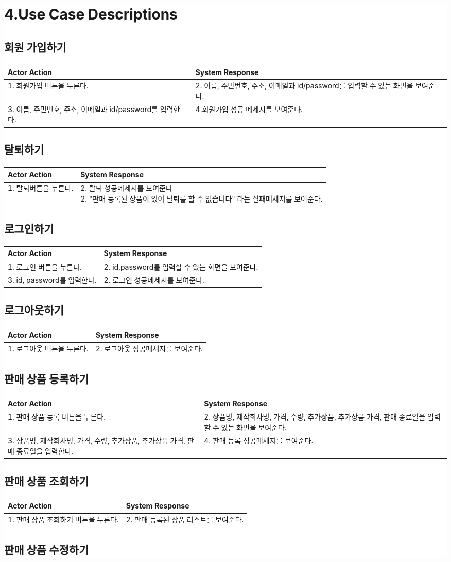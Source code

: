 # 4.Use Case Descriptions

## 회원 가입하기

| Actor Action                                              | System Response                                                                 |
| :-------------------------------------------------------- | :------------------------------------------------------------------------------ |
| 1. 회원가입 버튼을 누른다.                                | 2. 이름, 주민번호, 주소, 이메일과 id/password를 입력할 수 있는 화면을 보여준다. |
| 3. 이름, 주민번호, 주소, 이메일과 id/password를 입력한다. | 4.회원가입 성공 메세지를 보여준다.                                              |

## 탈퇴하기

| Actor Action          | System Response                                                                                                   |
| :-------------------- | :---------------------------------------------------------------------------------------------------------------- |
| 1. 탈퇴버튼을 누른다. | 2. 탈퇴 성공메세지를 보여준다 <br/>2. "판매 등록된 상품이 있어 탈퇴를 할 수 없습니다" 라는 실패메세지를 보여준다. |

## 로그인하기

| Actor Action                | System Response                                  |
| :-------------------------- | :----------------------------------------------- |
| 1. 로그인 버튼을 누른다.    | 2. id,password를 입력할 수 있는 화면을 보여준다. |
| 3. id, password를 입력한다. | 2. 로그인 성공메세지를 보여준다.                 |

## 로그아웃하기

| Actor Action               | System Response                    |
| :------------------------- | :--------------------------------- |
| 1. 로그아웃 버튼을 누른다. | 2. 로그아웃 성공메세지를 보여준다. |

## 판매 상품 등록하기

| Actor Action                                                                        | System Response                                                                                           |
| :---------------------------------------------------------------------------------- | :-------------------------------------------------------------------------------------------------------- |
| 1. 판매 상품 등록 버튼을 누른다.                                                    | 2. 상품명, 제작회사명, 가격, 수량, 추가상품, 추가상품 가격, 판매 종료일을 입력할 수 있는 화면을 보여준다. |
| 3. 상품명, 제작회사명, 가격, 수량, 추가상품, 추가상품 가격, 판매 종료일을 입력한다. | 4. 판매 등록 성공메세지를 보여준다.                                                                       |

## 판매 상품 조회하기

| Actor Action                         | System Response                        |
| :----------------------------------- | :------------------------------------- |
| 1. 판매 상품 조회하기 버튼을 누른다. | 2. 판매 등록된 상품 리스트를 보여준다. |

## 판매 상품 수정하기

